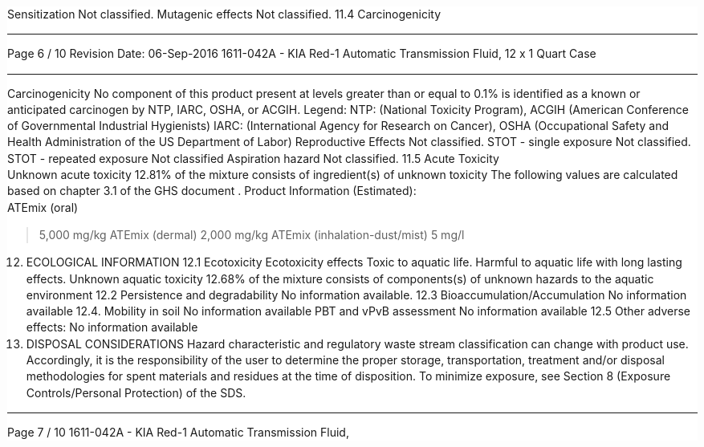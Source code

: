Sensitization
Not classified.
Mutagenic effects
Not classified.
11.4 Carcinogenicity 
_____________________________________________________________________________________________
Page   6 / 10
Revision Date:  06-Sep-2016
1611-042A -  KIA Red-1 Automatic Transmission Fluid,
12 x 1 Quart Case
_____________________________________________________________________________________________
Carcinogenicity
No component of this product present at levels greater than or equal to 0.1% is identified as
a known or anticipated carcinogen by NTP, IARC, OSHA, or ACGIH.
Legend:
NTP: (National Toxicity Program),  ACGIH (American Conference of Governmental Industrial Hygienists)  IARC:  (International
Agency for Research on Cancer),  OSHA (Occupational Safety and Health Administration of the US Department of Labor)
Reproductive Effects
Not classified.
STOT - single exposure
Not classified.
STOT - repeated exposure
Not classified
Aspiration hazard
Not classified.
11.5  Acute Toxicity  
Unknown acute toxicity
12.81% of the mixture consists of ingredient(s) of unknown toxicity
The following values are calculated based on chapter 3.1 of the GHS document  .
Product Information (Estimated):  
ATEmix (oral)
> 5,000  mg/kg
ATEmix (dermal)
> 2,000  mg/kg
ATEmix (inhalation-dust/mist)
> 5  mg/l
12. ECOLOGICAL INFORMATION
12.1 Ecotoxicity 
Ecotoxicity effects
Toxic to aquatic life. Harmful to aquatic life with long lasting effects.
Unknown aquatic toxicity
12.68% of the mixture consists of components(s) of unknown hazards to the aquatic
environment
12.2  Persistence and degradability No information available.
12.3 Bioaccumulation/Accumulation No information available
12.4. Mobility in soil 
No information available
PBT and vPvB assessment 
No information available
12.5  Other adverse effects: 
No information available
13. DISPOSAL CONSIDERATIONS
Hazard characteristic and regulatory waste stream classification can change with product use. Accordingly, it is the
responsibility of the user to determine the proper storage, transportation, treatment and/or disposal methodologies for
spent materials and residues at the time of disposition.
To minimize exposure, see Section 8 (Exposure Controls/Personal Protection) of the SDS.
_____________________________________________________________________________________________
Page   7 / 10
1611-042A -  KIA Red-1 Automatic Transmission Fluid,